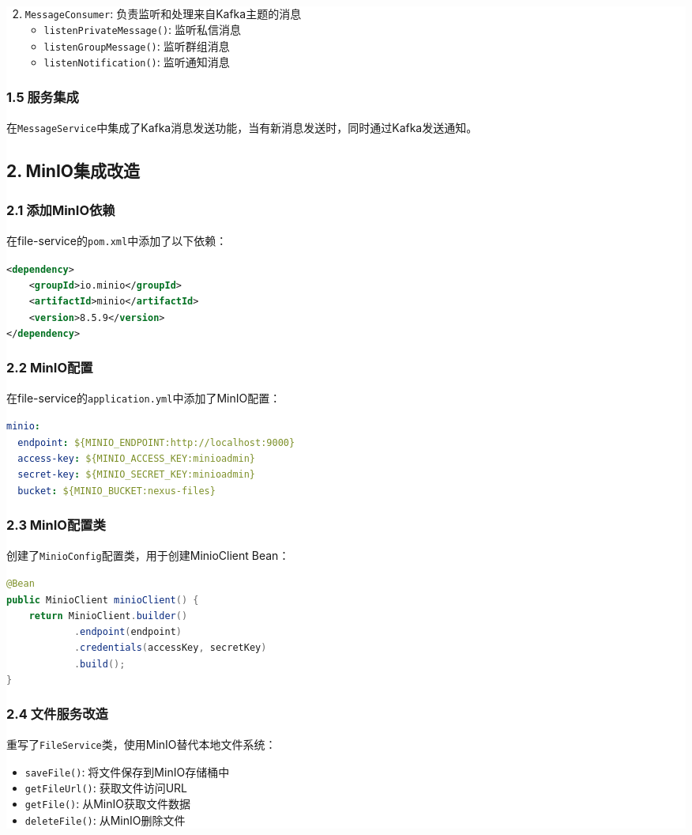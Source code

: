 2. `MessageConsumer`: 负责监听和处理来自Kafka主题的消息
   - `listenPrivateMessage()`: 监听私信消息
   - `listenGroupMessage()`: 监听群组消息
   - `listenNotification()`: 监听通知消息

### 1.5 服务集成

在`MessageService`中集成了Kafka消息发送功能，当有新消息发送时，同时通过Kafka发送通知。

## 2. MinIO集成改造

### 2.1 添加MinIO依赖

在file-service的`pom.xml`中添加了以下依赖：

```xml
<dependency>
    <groupId>io.minio</groupId>
    <artifactId>minio</artifactId>
    <version>8.5.9</version>
</dependency>
```

### 2.2 MinIO配置

在file-service的`application.yml`中添加了MinIO配置：

```yaml
minio:
  endpoint: ${MINIO_ENDPOINT:http://localhost:9000}
  access-key: ${MINIO_ACCESS_KEY:minioadmin}
  secret-key: ${MINIO_SECRET_KEY:minioadmin}
  bucket: ${MINIO_BUCKET:nexus-files}
```

### 2.3 MinIO配置类

创建了`MinioConfig`配置类，用于创建MinioClient Bean：

```java
@Bean
public MinioClient minioClient() {
    return MinioClient.builder()
            .endpoint(endpoint)
            .credentials(accessKey, secretKey)
            .build();
}
```

### 2.4 文件服务改造

重写了`FileService`类，使用MinIO替代本地文件系统：

- `saveFile()`: 将文件保存到MinIO存储桶中
- `getFileUrl()`: 获取文件访问URL
- `getFile()`: 从MinIO获取文件数据
- `deleteFile()`: 从MinIO删除文件
